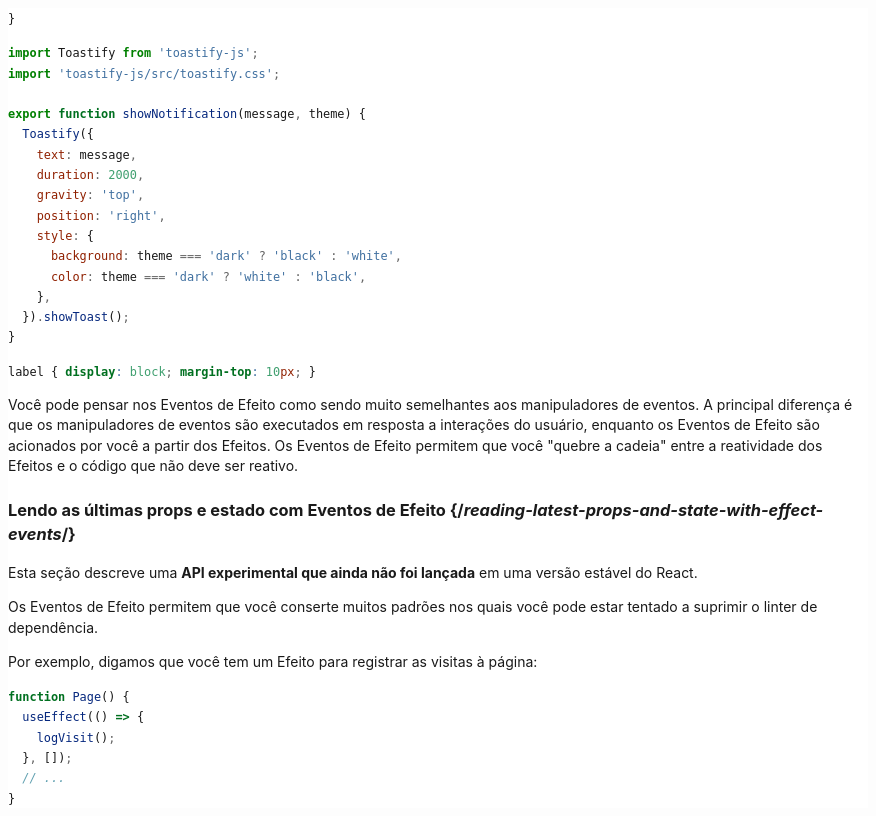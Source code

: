 ```js src/chat.js
}
```

```js src/notifications.js hidden
import Toastify from 'toastify-js';
import 'toastify-js/src/toastify.css';

export function showNotification(message, theme) {
  Toastify({
    text: message,
    duration: 2000,
    gravity: 'top',
    position: 'right',
    style: {
      background: theme === 'dark' ? 'black' : 'white',
      color: theme === 'dark' ? 'white' : 'black',
    },
  }).showToast();
}
```

```css
label { display: block; margin-top: 10px; }
```

</Sandpack>

Você pode pensar nos Eventos de Efeito como sendo muito semelhantes aos manipuladores de eventos. A principal diferença é que os manipuladores de eventos são executados em resposta a interações do usuário, enquanto os Eventos de Efeito são acionados por você a partir dos Efeitos. Os Eventos de Efeito permitem que você "quebre a cadeia" entre a reatividade dos Efeitos e o código que não deve ser reativo.

### Lendo as últimas props e estado com Eventos de Efeito {/*reading-latest-props-and-state-with-effect-events*/}

<Wip>

Esta seção descreve uma **API experimental que ainda não foi lançada** em uma versão estável do React.

</Wip>

Os Eventos de Efeito permitem que você conserte muitos padrões nos quais você pode estar tentado a suprimir o linter de dependência.

Por exemplo, digamos que você tem um Efeito para registrar as visitas à página:

```js
function Page() {
  useEffect(() => {
    logVisit();
  }, []);
  // ...
}
```

